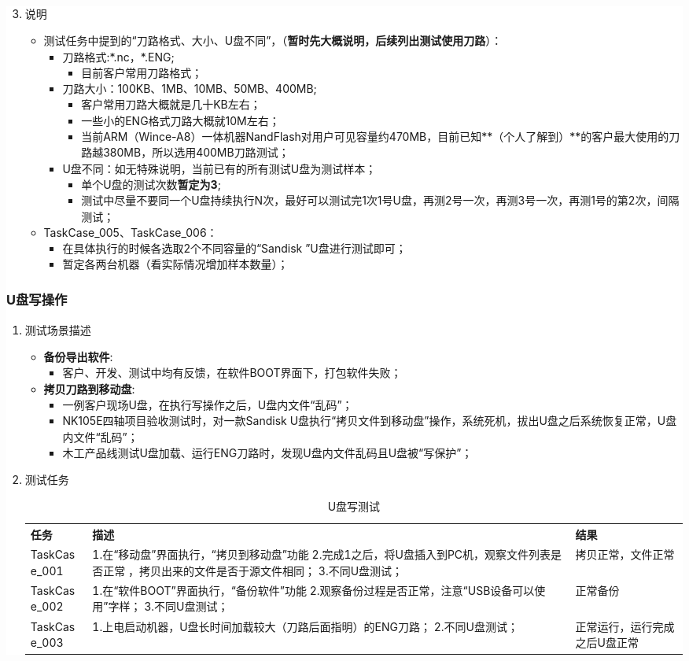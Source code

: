 3. 说明

   - 测试任务中提到的“刀路格式、大小、U盘不同”，（**暂时先大概说明，后续列出测试使用刀路**）：
     - 刀路格式:\*.nc，\*.ENG;
       - 目前客户常用刀路格式；
     - 刀路大小：100KB、1MB、10MB、50MB、400MB;
       - 客户常用刀路大概就是几十KB左右；
       - 一些小的ENG格式刀路大概就10M左右；
       - 当前ARM（Wince-A8）一体机器NandFlash对用户可见容量约470MB，目前已知**（个人了解到）**的客户最大使用的刀路越380MB，所以选用400MB刀路测试；
     - U盘不同：如无特殊说明，当前已有的所有测试U盘为测试样本；
       - 单个U盘的测试次数**暂定为3**;
       - 测试中尽量不要同一个U盘持续执行N次，最好可以测试完1次1号U盘，再测2号一次，再测3号一次，再测1号的第2次，间隔测试；
   - TaskCase_005、TaskCase_006：
     - 在具体执行的时候各选取2个不同容量的“Sandisk ”U盘进行测试即可；
     - 暂定各两台机器（看实际情况增加样本数量）；

### U盘写操作

1. 测试场景描述
   - **备份导出软件**:
     - 客户、开发、测试中均有反馈，在软件BOOT界面下，打包软件失败；
   - **拷贝刀路到移动盘**:
     -  一例客户现场U盘，在执行写操作之后，U盘内文件“乱码”；
     - NK105E四轴项目验收测试时，对一款Sandisk U盘执行“拷贝文件到移动盘”操作，系统死机，拔出U盘之后系统恢复正常，U盘内文件“乱码”；
     - 木工产品线测试U盘加载、运行ENG刀路时，发现U盘内文件乱码且U盘被“写保护”；
   
2. 测试任务

   <table>
       <!-- title-->
       <caption>U盘写测试</caption>
       <tr>
           <th>任务</th>
           <th>描述</th>
           <th>结果</th>
       </tr>   
    <!-- TaskCase_001-->
   <tr>
       <td>TaskCase_001</td>
       <td>1.在“移动盘”界面执行，“拷贝到移动盘”功能
       2.完成1之后，将U盘插入到PC机，观察文件列表是否正常
           ，拷贝出来的文件是否于源文件相同；
       3.不同U盘测试；
       </td>
       <td>拷贝正常，文件正常</td>
   </tr> 
    <!-- TaskCase_002-->
   <tr>
       <td>TaskCase_002</td>
       <td>1.在“软件BOOT”界面执行，“备份软件”功能
       2.观察备份过程是否正常，注意“USB设备可以使用”字样；
           3.不同U盘测试；
       </td>
       <td>正常备份</td>
   </tr> 
    <!-- TaskCase_003-->
   <tr>
       <td>TaskCase_003</td>
       <td>1.上电启动机器，U盘长时间加载较大（刀路后面指明）的ENG刀路；
           2.不同U盘测试；
       </td>
       <td>正常运行，运行完成之后U盘正常</td>
   </tr> 
   </table>
